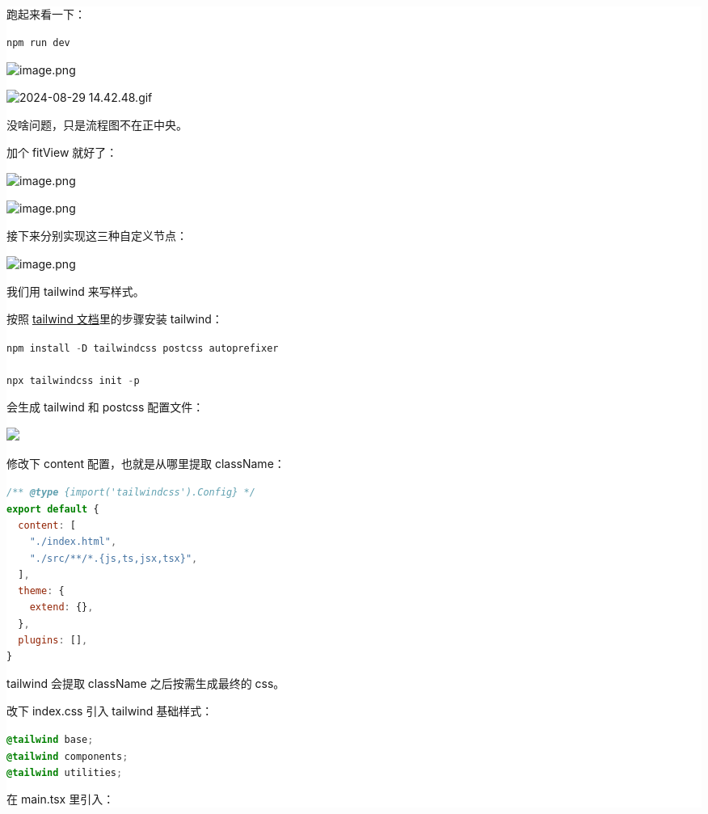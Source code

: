 跑起来看一下：

```
npm run dev
```
![image.png](https://raw.githubusercontent.com/star8085/picture/main/images/2025/react通过秘籍/1737556163244-b99a835c6e77470a9bc229caf4201bc6tplv-k3u1fbpfcp-jj-mark0000q75.imagew902h318s44154epngb191919)


![2024-08-29 14.42.48.gif](https://raw.githubusercontent.com/star8085/picture/main/images/2025/react通过秘籍/1737556166265-c563c767f9fb43b299fcf7585e3913abtplv-k3u1fbpfcp-jj-mark0000q75.imagew2542h1324s435924egiff64bfafafa)

没啥问题，只是流程图不在正中央。

加个 fitView 就好了：

![image.png](https://raw.githubusercontent.com/star8085/picture/main/images/2025/react通过秘籍/1737556168388-50be05ae1e024d829c491d948f346f9ctplv-k3u1fbpfcp-jj-mark0000q75.imagew1050h754s125377epngb1f1f1f)

![image.png](https://raw.githubusercontent.com/star8085/picture/main/images/2025/react通过秘籍/1737556170673-4d8c9b0e7fa14b869df829171fef1607tplv-k3u1fbpfcp-jj-mark0000q75.imagew2492h1406s102007epngbfefefe)

接下来分别实现这三种自定义节点：

![image.png](https://raw.githubusercontent.com/star8085/picture/main/images/2025/react通过秘籍/1737556171783-1e08043d8a6d4ec9bcfbe2f2b5480fe1tplv-k3u1fbpfcp-jj-mark0000q75.imagew1026h826s146957epngbfdfdfd)

我们用 tailwind 来写样式。

按照 [tailwind 文档](https://www.tailwindcss.cn/docs/guides/vite#react)里的步骤安装 tailwind：

```javascript
npm install -D tailwindcss postcss autoprefixer

npx tailwindcss init -p
```

会生成 tailwind 和 postcss 配置文件：

![](https://raw.githubusercontent.com/star8085/picture/main/images/2025/react通过秘籍/1737556172880-36df8c8c90d64b1b956c8072ffb60459tplv-k3u1fbpfcp-jj-mark0000q75.imagew988h176s60899epngb1a1a1a)

修改下 content 配置，也就是从哪里提取 className：

```javascript
/** @type {import('tailwindcss').Config} */
export default {
  content: [
    "./index.html",
    "./src/**/*.{js,ts,jsx,tsx}",
  ],
  theme: {
    extend: {},
  },
  plugins: [],
}
```
tailwind 会提取 className 之后按需生成最终的 css。

改下 index.css 引入 tailwind 基础样式：

```css
@tailwind base;
@tailwind components;
@tailwind utilities;
```
在 main.tsx 里引入：

